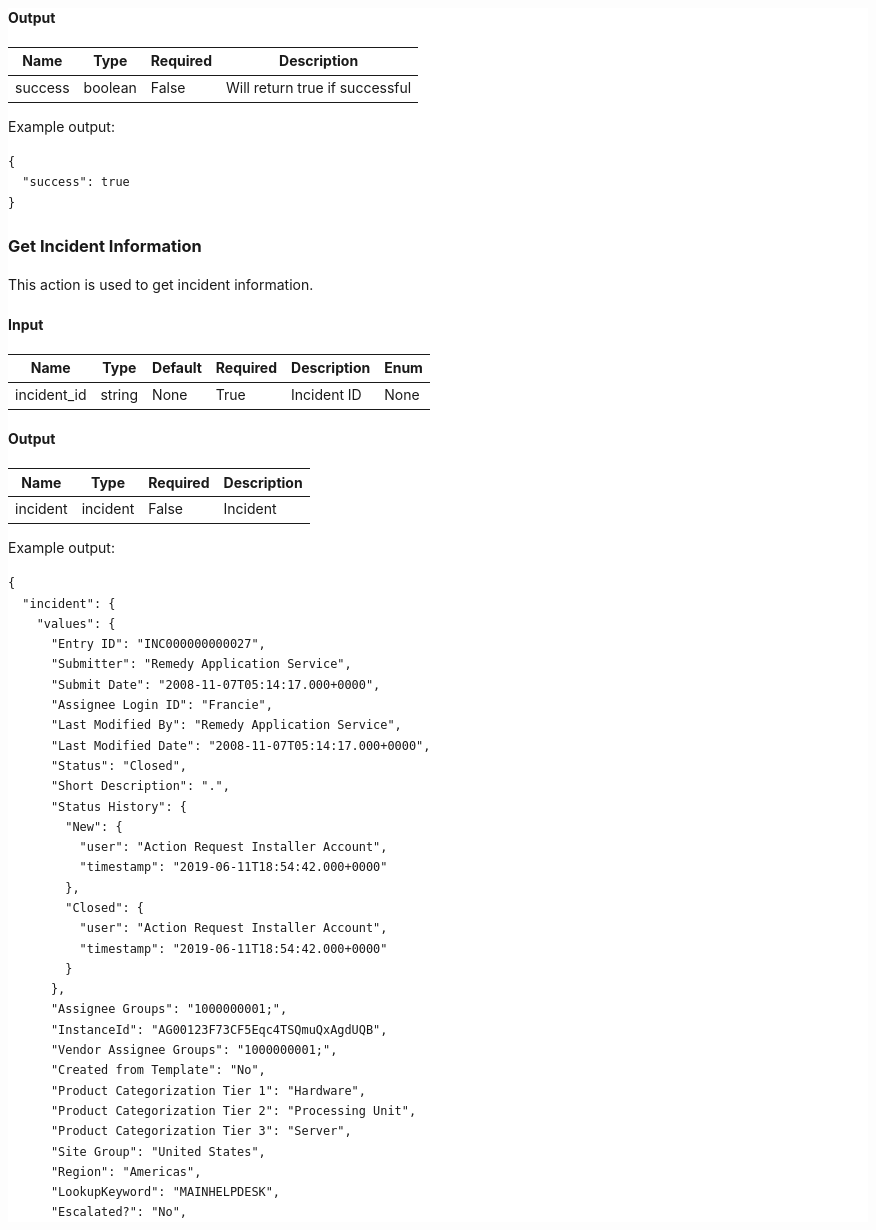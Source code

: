 #### Output

|Name|Type|Required|Description|
|----|----|--------|-----------|
|success|boolean|False|Will return true if successful|

Example output:

```
{
  "success": true
}
```

### Get Incident Information

This action is used to get incident information.

#### Input

|Name|Type|Default|Required|Description|Enum|
|----|----|-------|--------|-----------|----|
|incident_id|string|None|True|Incident ID|None|

#### Output

|Name|Type|Required|Description|
|----|----|--------|-----------|
|incident|incident|False|Incident|

Example output:

```
{
  "incident": {
    "values": {
      "Entry ID": "INC000000000027",
      "Submitter": "Remedy Application Service",
      "Submit Date": "2008-11-07T05:14:17.000+0000",
      "Assignee Login ID": "Francie",
      "Last Modified By": "Remedy Application Service",
      "Last Modified Date": "2008-11-07T05:14:17.000+0000",
      "Status": "Closed",
      "Short Description": ".",
      "Status History": {
        "New": {
          "user": "Action Request Installer Account",
          "timestamp": "2019-06-11T18:54:42.000+0000"
        },
        "Closed": {
          "user": "Action Request Installer Account",
          "timestamp": "2019-06-11T18:54:42.000+0000"
        }
      },
      "Assignee Groups": "1000000001;",
      "InstanceId": "AG00123F73CF5Eqc4TSQmuQxAgdUQB",
      "Vendor Assignee Groups": "1000000001;",
      "Created from Template": "No",
      "Product Categorization Tier 1": "Hardware",
      "Product Categorization Tier 2": "Processing Unit",
      "Product Categorization Tier 3": "Server",
      "Site Group": "United States",
      "Region": "Americas",
      "LookupKeyword": "MAINHELPDESK",
      "Escalated?": "No",
```